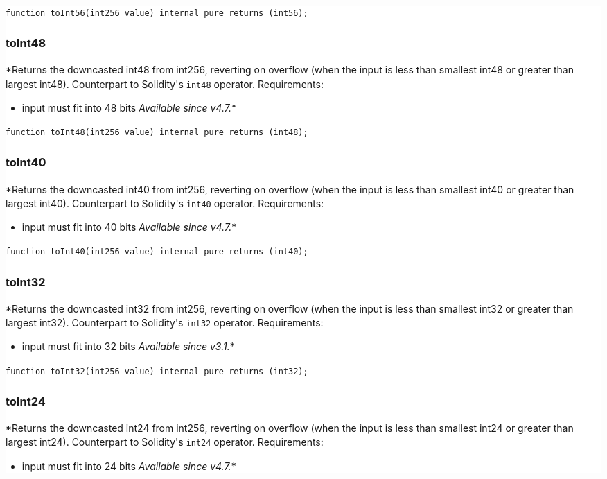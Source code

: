 
```solidity
function toInt56(int256 value) internal pure returns (int56);
```

### toInt48

*Returns the downcasted int48 from int256, reverting on
overflow (when the input is less than smallest int48 or
greater than largest int48).
Counterpart to Solidity's `int48` operator.
Requirements:
- input must fit into 48 bits
_Available since v4.7._*


```solidity
function toInt48(int256 value) internal pure returns (int48);
```

### toInt40

*Returns the downcasted int40 from int256, reverting on
overflow (when the input is less than smallest int40 or
greater than largest int40).
Counterpart to Solidity's `int40` operator.
Requirements:
- input must fit into 40 bits
_Available since v4.7._*


```solidity
function toInt40(int256 value) internal pure returns (int40);
```

### toInt32

*Returns the downcasted int32 from int256, reverting on
overflow (when the input is less than smallest int32 or
greater than largest int32).
Counterpart to Solidity's `int32` operator.
Requirements:
- input must fit into 32 bits
_Available since v3.1._*


```solidity
function toInt32(int256 value) internal pure returns (int32);
```

### toInt24

*Returns the downcasted int24 from int256, reverting on
overflow (when the input is less than smallest int24 or
greater than largest int24).
Counterpart to Solidity's `int24` operator.
Requirements:
- input must fit into 24 bits
_Available since v4.7._*
